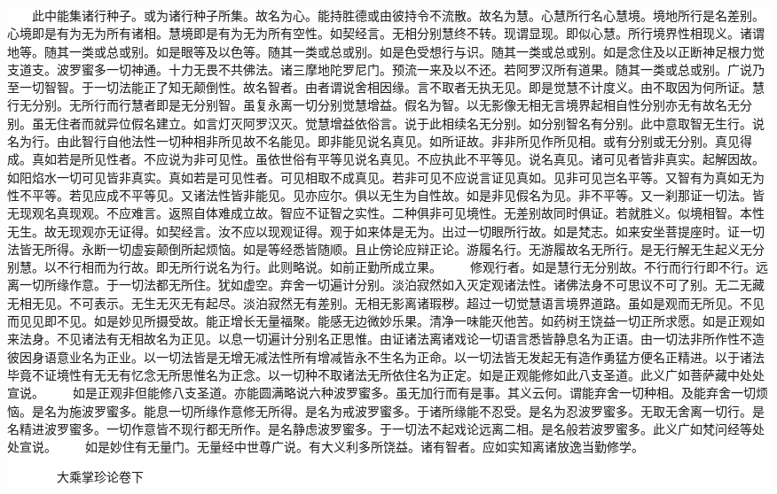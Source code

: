 　　此中能集诸行种子。或为诸行种子所集。故名为心。能持胜德或由彼持令不流散。故名为慧。心慧所行名心慧境。境地所行是名差别。心境即是有为无为所有诸相。慧境即是有为无为所有空性。如契经言。无相分别慧终不转。现谓显现。即似心慧。所行境界性相现义。诸谓地等。随其一类或总或别。如是眼等及以色等。随其一类或总或别。如是色受想行与识。随其一类或总或别。如是念住及以正断神足根力觉支道支。波罗蜜多一切神通。十力无畏不共佛法。诸三摩地陀罗尼门。预流一来及以不还。若阿罗汉所有道果。随其一类或总或别。广说乃至一切智智。于一切法能正了知无颠倒性。故名智者。由者谓说舍相因缘。言不取者无执无见。即是觉慧不计度义。由不取因为何所证。慧行无分别。无所行而行慧者即是无分别智。虽复永离一切分别觉慧增益。假名为智。以无影像无相无言境界起相自性分别亦无有故名无分别。虽无住者而就异位假名建立。如言灯灭阿罗汉灭。觉慧增益依俗言。说于此相续名无分别。如分别智名有分别。此中意取智无生行。说名为行。由此智行自他法性一切种相非所见故不名能见。即非能见说名真见。如所证故。非非所见作所见相。或有分别或无分别。真见得成。真如若是所见性者。不应说为非可见性。虽依世俗有平等见说名真见。不应执此不平等见。说名真见。诸可见者皆非真实。起解因故。如阳焰水一切可见皆非真实。真如若是可见性者。可见相取不成真见。若非可见不应说言证见真如。见非可见岂名平等。又智有为真如无为性不平等。若见应成不平等见。又诸法性皆非能见。见亦应尔。俱以无生为自性故。如是非见假名为见。非不平等。又一刹那证一切法。皆无现观名真现观。不应难言。返照自体难成立故。智应不证智之实性。二种俱非可见境性。无差别故同时俱证。若就胜义。似境相智。本性无生。故无现观亦无证得。如契经言。汝不应以现观证得。观于如来体是无为。出过一切眼所行故。如是梵志。如来安坐菩提座时。证一切法皆无所得。永断一切虚妄颠倒所起烦恼。如是等经悉皆随顺。且止傍论应辩正论。游履名行。无游履故名无所行。是无行解无生起义无分别慧。以不行相而为行故。即无所行说名为行。此则略说。如前正勤所成立果。
　　修观行者。如是慧行无分别故。不行而行行即不行。远离一切所缘作意。于一切法都无所住。犹如虚空。弃舍一切遍计分别。淡泊寂然如入灭定观诸法性。诸佛法身不可思议不可了别。无二无藏无相无见。不可表示。无生无灭无有起尽。淡泊寂然无有差别。无相无影离诸瑕秽。超过一切觉慧语言境界道路。虽如是观而无所见。不见而见见即不见。如是妙见所摄受故。能正增长无量福聚。能感无边微妙乐果。清净一味能灭他苦。如药树王饶益一切正所求愿。如是正观如来法身。不见诸法有无相故名为正见。以息一切遍计分别名正思惟。由证诸法离诸戏论一切语言悉皆静息名为正语。由一切法非所作性不造彼因身语意业名为正业。以一切法皆是无增无减法性所有增减皆永不生名为正命。以一切法皆无发起无有造作勇猛方便名正精进。以于诸法毕竟不证境性有无无有忆念无所思惟名为正念。以一切种不取诸法无所依住名为正定。如是正观能修如此八支圣道。此义广如菩萨藏中处处宣说。
　　如是正观非但能修八支圣道。亦能圆满略说六种波罗蜜多。虽无加行而有是事。其义云何。谓能弃舍一切种相。及能弃舍一切烦恼。是名为施波罗蜜多。能息一切所缘作意修无所得。是名为戒波罗蜜多。于诸所缘能不忍受。是名为忍波罗蜜多。无取无舍离一切行。是名精进波罗蜜多。一切作意皆不现行都无所作。是名静虑波罗蜜多。于一切法不起戏论远离二相。是名般若波罗蜜多。此义广如梵问经等处处宣说。
　　如是妙住有无量门。无量经中世尊广说。有大义利多所饶益。诸有智者。应如实知离诸放逸当勤修学。

　　　　大乘掌珍论卷下


